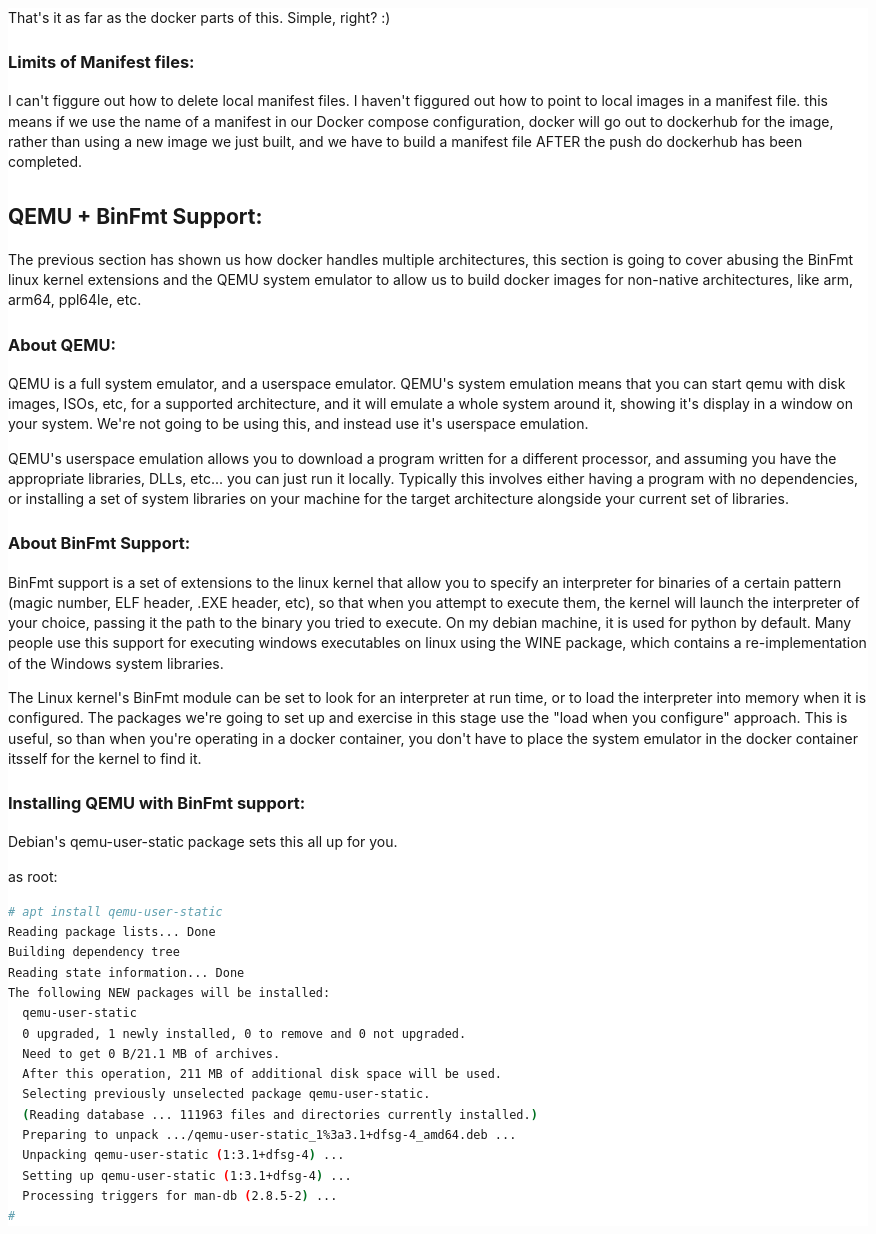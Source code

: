 That's it as far as the docker parts of this. Simple, right? :)

### Limits of Manifest files:
I can't figgure out how to delete local manifest files.
I haven't figgured out how to point to local images in a manifest file. this means if we use the name of a manifest in our Docker compose configuration, docker will go out to dockerhub for the image, rather than using a new image we just built, and we have to build a manifest file AFTER the push do dockerhub has been completed.

## QEMU + BinFmt Support:

The previous section has shown us how docker handles multiple architectures, this section is going to cover abusing the BinFmt linux kernel extensions and the QEMU system emulator to allow us to build docker images for non-native architectures, like arm, arm64, ppl64le, etc.

### About QEMU:

QEMU is a full system emulator, and a userspace emulator. QEMU's system emulation means that you can start qemu with disk images, ISOs, etc, for a supported architecture, and it will emulate a whole system around it, showing it's display in a window on your system. We're not going to be using this, and instead use it's userspace emulation.

QEMU's userspace emulation allows you to download a program written for a different processor, and assuming you have the appropriate libraries, DLLs, etc... you can just run it locally. Typically this involves either having a program with no dependencies, or installing a set of system libraries on your machine for the target architecture alongside your current set of libraries.

### About BinFmt Support:
BinFmt support is a set of extensions to the linux kernel that allow you to specify an interpreter for binaries of a certain pattern (magic number, ELF header, .EXE header, etc), so that when you attempt to execute them, the kernel will launch the interpreter of your choice, passing it the path to the binary you tried to execute. On my debian machine, it is used for python by default. Many people use this support for executing windows executables on linux using the WINE package, which contains a re-implementation of the Windows system libraries.

The Linux kernel's BinFmt module can be set to look for an interpreter at run time, or to load the interpreter into memory when it is configured. The packages we're going to set up and exercise in this stage use the "load when you configure" approach. This is useful, so than when you're operating in a docker container, you don't have to place the system emulator in the docker container itsself for the kernel to find it.

### Installing QEMU with BinFmt support:

Debian's qemu-user-static package sets this all up for you.

as root:
```bash
# apt install qemu-user-static
Reading package lists... Done
Building dependency tree
Reading state information... Done
The following NEW packages will be installed:
  qemu-user-static
  0 upgraded, 1 newly installed, 0 to remove and 0 not upgraded.
  Need to get 0 B/21.1 MB of archives.
  After this operation, 211 MB of additional disk space will be used.
  Selecting previously unselected package qemu-user-static.
  (Reading database ... 111963 files and directories currently installed.)
  Preparing to unpack .../qemu-user-static_1%3a3.1+dfsg-4_amd64.deb ...
  Unpacking qemu-user-static (1:3.1+dfsg-4) ...
  Setting up qemu-user-static (1:3.1+dfsg-4) ...
  Processing triggers for man-db (2.8.5-2) ...
#
```
